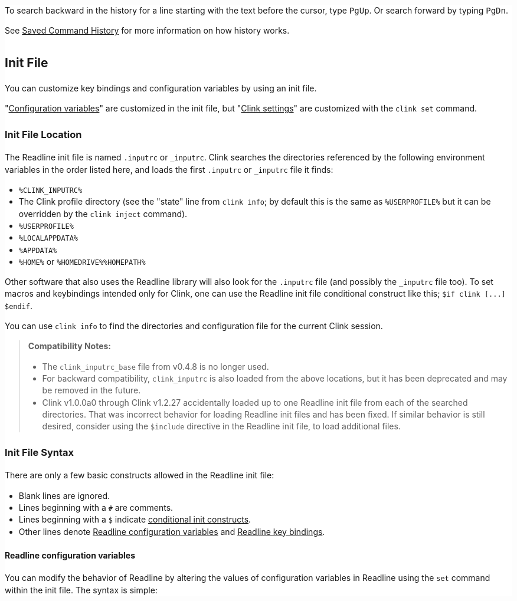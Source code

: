 To search backward in the history for a line starting with the text before the cursor, type <kbd>PgUp</kbd>. Or search forward by typing <kbd>PgDn</kbd>.

See [Saved Command History](#saved-command-history) for more information on how history works.

## Init File

You can customize key bindings and configuration variables by using an init file.

"[Configuration variables](#readline-configuration-variables)" are customized in the init file, but "[Clink settings](#clink-settings)" are customized with the `clink set` command.

### Init File Location

The Readline init file is named `.inputrc` or `_inputrc`.  Clink searches the directories referenced by the following environment variables in the order listed here, and loads the first `.inputrc` or `_inputrc` file it finds:
- `%CLINK_INPUTRC%`
- The Clink profile directory (see the "state" line from `clink info`; by default this is the same as `%USERPROFILE%` but it can be overridden by the `clink inject` command).
- `%USERPROFILE%`
- `%LOCALAPPDATA%`
- `%APPDATA%`
- `%HOME%` or `%HOMEDRIVE%%HOMEPATH%`

Other software that also uses the Readline library will also look for the `.inputrc` file (and possibly the `_inputrc` file too). To set macros and keybindings intended only for Clink, one can use the Readline init file conditional construct like this; `$if clink [...] $endif`.

You can use `clink info` to find the directories and configuration file for the current Clink session.

> **Compatibility Notes:**
> - The `clink_inputrc_base` file from v0.4.8 is no longer used.
> - For backward compatibility, `clink_inputrc` is also loaded from the above locations, but it has been deprecated and may be removed in the future.
> - Clink v1.0.0a0 through Clink v1.2.27 accidentally loaded up to one Readline init file from each of the searched directories. That was incorrect behavior for loading Readline init files and has been fixed. If similar behavior is still desired, consider using the `$include` directive in the Readline init file, to load additional files.

### Init File Syntax

There are only a few basic constructs allowed in the Readline init file:

- Blank lines are ignored.
- Lines beginning with a `#` are comments.
- Lines beginning with a `$` indicate [conditional init constructs](#conditional-init-constructs).
- Other lines denote [Readline configuration variables](#readline-configuration-variables) and [Readline key bindings](#readline-key-bindings).

#### Readline configuration variables

You can modify the behavior of Readline by altering the values of configuration variables in Readline using the `set` command within the init file. The syntax is simple:
